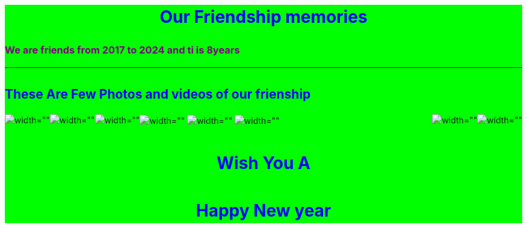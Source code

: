 <!DOCTTYPE html>
<html>
<head>
<Style>
body {background-color: lime}
h1 {color: blue; text-align: center}
h2 {color: blue;text-align: Left}
h3 {color: purple;text-align: left}
p {color: brown;}
</style>
</head>
<body>
<h1>Our Friendship memories</h1>
<h3>We are friends from 2017 to 2024 and ti is 8years</h3>
<hr>
<h2>These Are Few Photos and videos of our frienship</h2><img src="" alt= width="" height="" border="" align="left" />
<img src="" alt= width="" height="" border="" align="left" />
<img src="" alt= width="" height="" border="" align="center" />
<img src="" alt= width="" height="" border="" align="right" />
<img src="" alt= width="" height="" border="" align="center" />
<img src="" alt= width="" height="" border="" align="left" />
<img src="" alt= width="" height="" border="" align="center" />
<img src="" alt= width="" height="" border="" align="right" />
<h1>Wish You A</h1>
<h1>Happy New year</h1>
</body>
</html>
